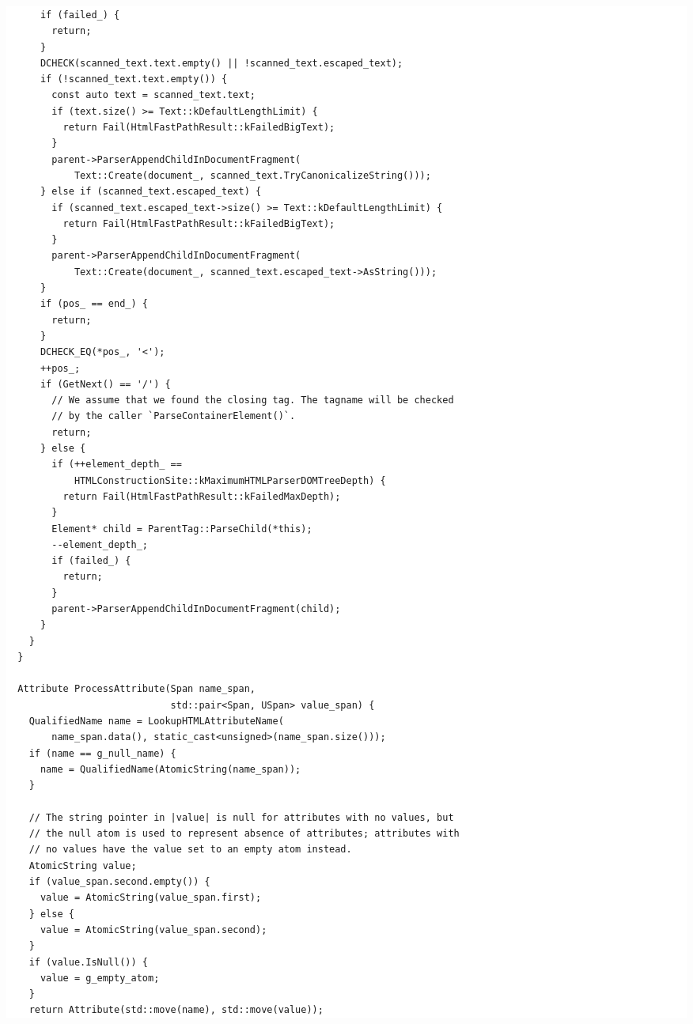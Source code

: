 ```
      if (failed_) {
        return;
      }
      DCHECK(scanned_text.text.empty() || !scanned_text.escaped_text);
      if (!scanned_text.text.empty()) {
        const auto text = scanned_text.text;
        if (text.size() >= Text::kDefaultLengthLimit) {
          return Fail(HtmlFastPathResult::kFailedBigText);
        }
        parent->ParserAppendChildInDocumentFragment(
            Text::Create(document_, scanned_text.TryCanonicalizeString()));
      } else if (scanned_text.escaped_text) {
        if (scanned_text.escaped_text->size() >= Text::kDefaultLengthLimit) {
          return Fail(HtmlFastPathResult::kFailedBigText);
        }
        parent->ParserAppendChildInDocumentFragment(
            Text::Create(document_, scanned_text.escaped_text->AsString()));
      }
      if (pos_ == end_) {
        return;
      }
      DCHECK_EQ(*pos_, '<');
      ++pos_;
      if (GetNext() == '/') {
        // We assume that we found the closing tag. The tagname will be checked
        // by the caller `ParseContainerElement()`.
        return;
      } else {
        if (++element_depth_ ==
            HTMLConstructionSite::kMaximumHTMLParserDOMTreeDepth) {
          return Fail(HtmlFastPathResult::kFailedMaxDepth);
        }
        Element* child = ParentTag::ParseChild(*this);
        --element_depth_;
        if (failed_) {
          return;
        }
        parent->ParserAppendChildInDocumentFragment(child);
      }
    }
  }

  Attribute ProcessAttribute(Span name_span,
                             std::pair<Span, USpan> value_span) {
    QualifiedName name = LookupHTMLAttributeName(
        name_span.data(), static_cast<unsigned>(name_span.size()));
    if (name == g_null_name) {
      name = QualifiedName(AtomicString(name_span));
    }

    // The string pointer in |value| is null for attributes with no values, but
    // the null atom is used to represent absence of attributes; attributes with
    // no values have the value set to an empty atom instead.
    AtomicString value;
    if (value_span.second.empty()) {
      value = AtomicString(value_span.first);
    } else {
      value = AtomicString(value_span.second);
    }
    if (value.IsNull()) {
      value = g_empty_atom;
    }
    return Attribute(std::move(name), std::move(value));
```
